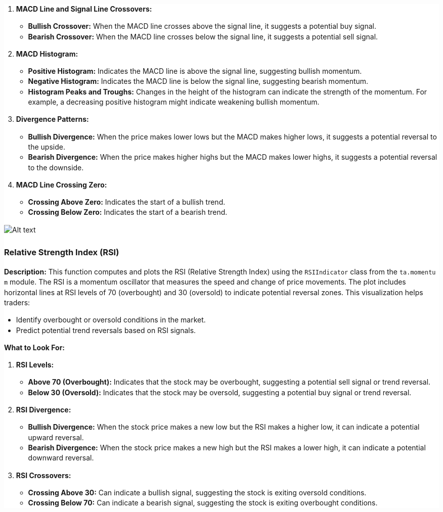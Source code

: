 1. **MACD Line and Signal Line Crossovers:**
   - **Bullish Crossover:** When the MACD line crosses above the signal line, it suggests a potential buy signal.
   - **Bearish Crossover:** When the MACD line crosses below the signal line, it suggests a potential sell signal.

2. **MACD Histogram:**
   - **Positive Histogram:** Indicates the MACD line is above the signal line, suggesting bullish momentum.
   - **Negative Histogram:** Indicates the MACD line is below the signal line, suggesting bearish momentum.
   - **Histogram Peaks and Troughs:** Changes in the height of the histogram can indicate the strength of the momentum. For example, a decreasing positive histogram might indicate weakening bullish momentum.

3. **Divergence Patterns:**
   - **Bullish Divergence:** When the price makes lower lows but the MACD makes higher lows, it suggests a potential reversal to the upside.
   - **Bearish Divergence:** When the price makes higher highs but the MACD makes lower highs, it suggests a potential reversal to the downside.

4. **MACD Line Crossing Zero:**
   - **Crossing Above Zero:** Indicates the start of a bullish trend.
   - **Crossing Below Zero:** Indicates the start of a bearish trend.


![Alt text](imgs/macd.png)

### Relative Strength Index (RSI)

**Description:** This function computes and plots the RSI (Relative Strength Index) using the `RSIIndicator` class from the `ta.momentum` module. The RSI is a momentum oscillator that measures the speed and change of price movements. The plot includes horizontal lines at RSI levels of 70 (overbought) and 30 (oversold) to indicate potential reversal zones. This visualization helps traders:
- Identify overbought or oversold conditions in the market.
- Predict potential trend reversals based on RSI signals.

**What to Look For:**

1. **RSI Levels:**
   - **Above 70 (Overbought):** Indicates that the stock may be overbought, suggesting a potential sell signal or trend reversal.
   - **Below 30 (Oversold):** Indicates that the stock may be oversold, suggesting a potential buy signal or trend reversal.

2. **RSI Divergence:**
   - **Bullish Divergence:** When the stock price makes a new low but the RSI makes a higher low, it can indicate a potential upward reversal.
   - **Bearish Divergence:** When the stock price makes a new high but the RSI makes a lower high, it can indicate a potential downward reversal.

3. **RSI Crossovers:**
   - **Crossing Above 30:** Can indicate a bullish signal, suggesting the stock is exiting oversold conditions.
   - **Crossing Below 70:** Can indicate a bearish signal, suggesting the stock is exiting overbought conditions.

